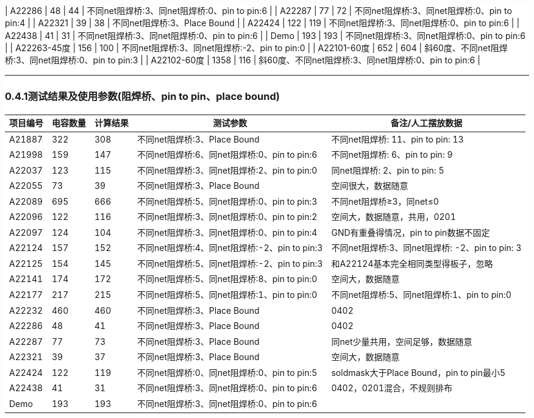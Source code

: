 | A22286     | 48   | 44   | 不同net阻焊桥:3、同net阻焊桥:0、pin to pin:6      |
| A22287     | 77   | 72   | 不同net阻焊桥:3、同net阻焊桥:0、pin to pin:4      |
| A22321     | 39   | 38   | 不同net阻焊桥:3、Place Bound                 |
| A22424     | 122  | 119  | 不同net阻焊桥:3、同net阻焊桥:0、pin to pin:6      |
| A22438     | 41   | 31   | 不同net阻焊桥:3、同net阻焊桥:0、pin to pin:6      |
| Demo       | 193  | 193  | 不同net阻焊桥:3、同net阻焊桥:0、pin to pin:6      |
| A22263-45度 | 156  | 100  | 不同net阻焊桥:3、同net阻焊桥:-2、pin to pin:0     |
| A22101-60度 | 652  | 604  | 斜60度、不同net阻焊桥:3、同net阻焊桥:0、pin to pin:3 |
| A22102-60度 | 1358 | 116  | 斜60度、不同net阻焊桥:3、同net阻焊桥:0、pin to pin:6 |

---

### 0.4.1测试结果及使用参数(阻焊桥、pin to pin、place bound)

| 项目编号   | 电容数量 | 计算结果 | 测试参数                               | 备注/人工摆放数据                            |
| ------ | ---- | ---- | ---------------------------------- | ------------------------------------ |
| A21887 | 322  | 308  | 不同net阻焊桥:3、Place Bound             | 不同net阻焊桥: 11、pin to pin: 13          |
| A21998 | 159  | 147  | 不同net阻焊桥:6、同net阻焊桥:0、pin to pin:6  | 不同net阻焊桥: 6、pin to pin: 9            |
| A22037 | 123  | 115  | 不同net阻焊桥:3、同net阻焊桥:2、pin to pin:0  | 同net阻焊桥: 2、pin to pin: 5             |
| A22055 | 73   | 39   | 不同net阻焊桥:3、Place Bound             | 空间很大，数据随意                            |
| A22089 | 695  | 666  | 不同net阻焊桥:5、同net阻焊桥:0、pin to pin:3  | 不同net阻焊桥≥3，同net≤0                    |
| A22096 | 122  | 116  | 不同net阻焊桥:3、同net阻焊桥:0、pin to pin:2  | 空间大，数据随意，共用，0201                     |
| A22097 | 124  | 104  | 不同net阻焊桥:3、同net阻焊桥:0、pin to pin:4  | GND有重叠得情况，pin to pin数据不固定            |
| A22124 | 157  | 152  | 不同net阻焊桥:4、同net阻焊桥:-2、pin to pin:3 | 不同net阻焊桥:3、同net阻焊桥: -2、pin to pin: 3 |
| A22125 | 154  | 145  | 不同net阻焊桥:5、同net阻焊桥:-2、pin to pin:3 | 和A22124基本完全相同类型得板子，忽略                |
| A22141 | 174  | 172  | 不同net阻焊桥:5、同net阻焊桥:8、pin to pin:0  | 空间大，数据随意                             |
| A22177 | 217  | 215  | 不同net阻焊桥:5、同net阻焊桥:1、pin to pin:0  | 不同net阻焊桥:5、同net阻焊桥:1、pin to pin:0    |
| A22232 | 460  | 460  | 不同net阻焊桥:3、Place Bound             | 0402                                 |
| A22286 | 48   | 41   | 不同net阻焊桥:3、Place Bound             | 0402                                 |
| A22287 | 77   | 73   | 不同net阻焊桥:3、Place Bound             | 同net少量共用，空间足够，数据随意                   |
| A22321 | 39   | 37   | 不同net阻焊桥:3、Place Bound             | 空间大，数据随意                             |
| A22424 | 122  | 119  | 不同net阻焊桥:0、同net阻焊桥:0、pin to pin:5  | soldmask大于Place Bound，pin to pin最小5  |
| A22438 | 41   | 31   | 不同net阻焊桥:3、同net阻焊桥:0、pin to pin:6  | 0402，0201混合，不规则排布                    |
| Demo   | 193  | 193  | 不同net阻焊桥:3、同net阻焊桥:0、pin to pin:6  |                                      |
